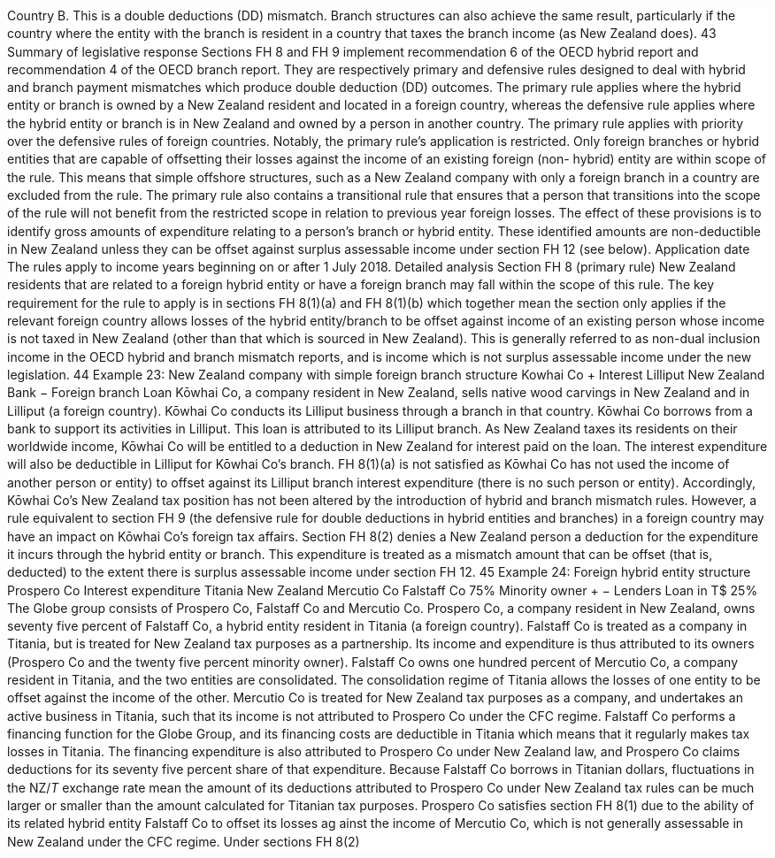 Country B. This is a double deductions (DD) mismatch. Branch structures can also achieve the same result, particularly if the country where the entity with the branch is resident in a country that taxes the branch income (as New Zealand does). 43 Summary of legislative response Sections FH 8 and FH 9 implement recommendation 6 of the OECD hybrid report and recommendation 4 of the OECD branch report. They are respectively primary and defensive rules designed to deal with hybrid and branch payment mismatches which produce double deduction (DD) outcomes. The primary rule applies where the hybrid entity or branch is owned by a New Zealand resident and located in a foreign country, whereas the defensive rule applies where the hybrid entity or branch is in New Zealand and owned by a person in another country. The primary rule applies with priority over the defensive rules of foreign countries. Notably, the primary rule’s application is restricted. Only foreign branches or hybrid entities that are capable of offsetting their losses against the income of an existing foreign (non- hybrid) entity are within scope of the rule. This means that simple offshore structures, such as a New Zealand company with only a foreign branch in a country are excluded from the rule. The primary rule also contains a transitional rule that ensures that a person that transitions into the scope of the rule will not benefit from the restricted scope in relation to previous year foreign losses. The effect of these provisions is to identify gross amounts of expenditure relating to a person’s branch or hybrid entity. These identified amounts are non-deductible in New Zealand unless they can be offset against surplus assessable income under section FH 12 (see below). Application date The rules apply to income years beginning on or after 1 July 2018. Detailed analysis Section FH 8 (primary rule) New Zealand residents that are related to a foreign hybrid entity or have a foreign branch may fall within the scope of this rule. The key requirement for the rule to apply is in sections FH 8(1)(a) and FH 8(1)(b) which together mean the section only applies if the relevant foreign country allows losses of the hybrid entity/branch to be offset against income of an existing person whose income is not taxed in New Zealand (other than that which is sourced in New Zealand). This is generally referred to as non-dual inclusion income in the OECD hybrid and branch mismatch reports, and is income which is not surplus assessable income under the new legislation. 44 Example 23: New Zealand company with simple foreign branch structure Kowhai Co + Interest Lilliput New Zealand Bank − Foreign branch Loan Kōwhai Co, a company resident in New Zealand, sells native wood carvings in New Zealand and in Lilliput (a foreign country). Kōwhai Co conducts its Lilliput business through a branch in that country. Kōwhai Co borrows from a bank to support its activities in Lilliput. This loan is attributed to its Lilliput branch. As New Zealand taxes its residents on their worldwide income, Kōwhai Co will be entitled to a deduction in New Zealand for interest paid on the loan. The interest expenditure will also be deductible in Lilliput for Kōwhai Co’s branch. FH 8(1)(a) is not satisfied as Kōwhai Co has not used the income of another person or entity) to offset against its Lilliput branch interest expenditure (there is no such person or entity). Accordingly, Kōwhai Co’s New Zealand tax position has not been altered by the introduction of hybrid and branch mismatch rules. However, a rule equivalent to section FH 9 (the defensive rule for double deductions in hybrid entities and branches) in a foreign country may have an impact on Kōwhai Co’s foreign tax affairs. Section FH 8(2) denies a New Zealand person a deduction for the expenditure it incurs through the hybrid entity or branch. This expenditure is treated as a mismatch amount that can be offset (that is, deducted) to the extent there is surplus assessable income under section FH 12. 45 Example 24: Foreign hybrid entity structure Prospero Co Interest expenditure Titania New Zealand Mercutio Co Falstaff Co 75% Minority owner + − Lenders Loan in T$ 25% The Globe group consists of Prospero Co, Falstaff Co and Mercutio Co. Prospero Co, a company resident in New Zealand, owns seventy five percent of Falstaff Co, a hybrid entity resident in Titania (a foreign country). Falstaff Co is treated as a company in Titania, but is treated for New Zealand tax purposes as a partnership. Its income and expenditure is thus attributed to its owners (Prospero Co and the twenty five percent minority owner). Falstaff Co owns one hundred percent of Mercutio Co, a company resident in Titania, and the two entities are consolidated. The consolidation regime of Titania allows the losses of one entity to be offset against the income of the other. Mercutio Co is treated for New Zealand tax purposes as a company, and undertakes an active business in Titania, such that its income is not attributed to Prospero Co under the CFC regime. Falstaff Co performs a financing function for the Globe Group, and its financing costs are deductible in Titania which means that it regularly makes tax losses in Titania. The financing expenditure is also attributed to Prospero Co under New Zealand law, and Prospero Co claims deductions for its seventy five percent share of that expenditure. Because Falstaff Co borrows in Titanian dollars, fluctuations in the NZ$/T$ exchange rate mean the amount of its deductions attributed to Prospero Co under New Zealand tax rules can be much larger or smaller than the amount calculated for Titanian tax purposes. Prospero Co satisfies section FH 8(1) due to the ability of its related hybrid entity Falstaff Co to offset its losses ag ainst the income of Mercutio Co, which is not generally assessable in New Zealand under the CFC regime. Under sections FH 8(2)